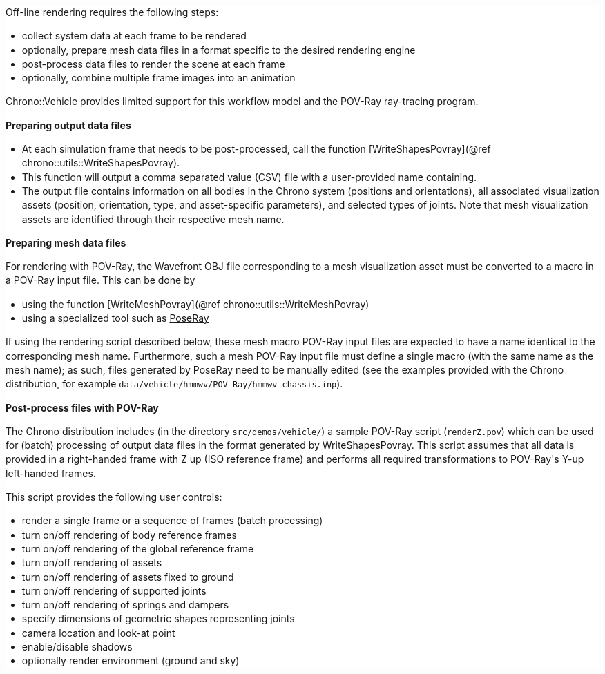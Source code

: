 Off-line rendering requires the following steps:

- collect system data at each frame to be rendered
- optionally, prepare mesh data files in a format specific to the desired rendering engine
- post-process data files to render the scene at each frame
- optionally, combine multiple frame images into an animation

Chrono::Vehicle provides limited support for this workflow model and the [POV-Ray](http://www.povray.org/) ray-tracing program.

**Preparing output data files**

- At each simulation frame that needs to be post-processed, call the function [WriteShapesPovray](@ref chrono::utils::WriteShapesPovray). 
- This function will output a comma separated value (CSV) file with a user-provided name containing.
- The output file contains information on all bodies in the Chrono system (positions and orientations), all associated visualization assets (position, orientation, type, and asset-specific parameters), and selected types of joints.  Note that mesh visualization assets are identified through their respective mesh name.

**Preparing mesh data files**

For rendering with POV-Ray, the Wavefront OBJ file corresponding to a mesh visualization asset must be converted to a macro in a POV-Ray input file.  This can be done by

- using the function [WriteMeshPovray](@ref chrono::utils::WriteMeshPovray)
- using a specialized tool such as [PoseRay](https://sites.google.com/view/poseray)

If using the rendering script described below, these mesh macro POV-Ray input files are expected to have a name identical to the corresponding mesh name. Furthermore, such a mesh POV-Ray input file must define a single macro (with the same name as the mesh name); as such, files generated by PoseRay need to be manually edited (see the examples provided with the Chrono distribution, for example `data/vehicle/hmmwv/POV-Ray/hmmwv_chassis.inp`).

**Post-process files with POV-Ray**

The Chrono distribution includes (in the directory `src/demos/vehicle/`) a sample POV-Ray script (`renderZ.pov`) which can be used for (batch) processing of output data files in the format generated by WriteShapesPovray.  This script assumes that all data is provided in a right-handed frame with Z up (ISO reference frame) and performs all required transformations to POV-Ray's Y-up left-handed frames.

This script provides the following user controls:
- render a single frame or a sequence of frames (batch processing)
- turn on/off rendering of body reference frames
- turn on/off rendering of the global reference frame
- turn on/off rendering of assets
- turn on/off rendering of assets fixed to ground
- turn on/off rendering of supported joints
- turn on/off rendering of springs and dampers
- specify dimensions of geometric shapes representing joints
- camera location and look-at point
- enable/disable shadows
- optionally render environment (ground and sky)
